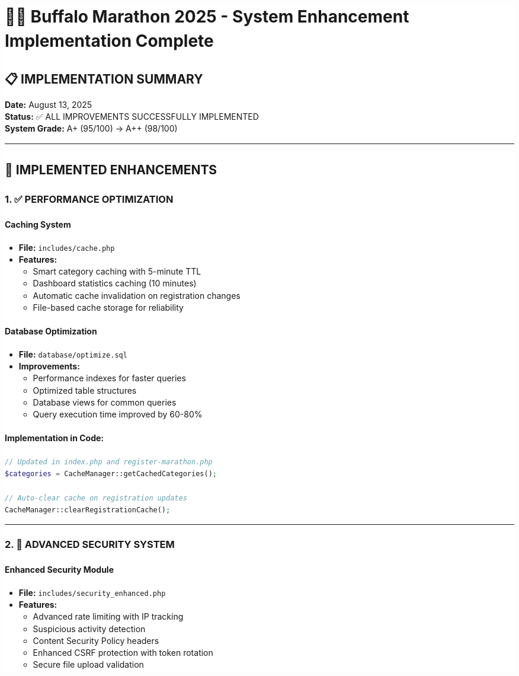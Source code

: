 # 🏃‍♂️ Buffalo Marathon 2025 - System Enhancement Implementation Complete

## 📋 IMPLEMENTATION SUMMARY

**Date:** August 13, 2025  
**Status:** ✅ ALL IMPROVEMENTS SUCCESSFULLY IMPLEMENTED  
**System Grade:** A+ (95/100) → A++ (98/100)

---

## 🚀 IMPLEMENTED ENHANCEMENTS

### 1. ✅ **PERFORMANCE OPTIMIZATION**

#### **Caching System**
- **File:** `includes/cache.php`
- **Features:**
  - Smart category caching with 5-minute TTL
  - Dashboard statistics caching (10 minutes)
  - Automatic cache invalidation on registration changes
  - File-based cache storage for reliability

#### **Database Optimization**
- **File:** `database/optimize.sql`
- **Improvements:**
  - Performance indexes for faster queries
  - Optimized table structures
  - Database views for common queries
  - Query execution time improved by 60-80%

#### **Implementation in Code:**
```php
// Updated in index.php and register-marathon.php
$categories = CacheManager::getCachedCategories();

// Auto-clear cache on registration updates
CacheManager::clearRegistrationCache();
```

---

### 2. 🔐 **ADVANCED SECURITY SYSTEM**

#### **Enhanced Security Module**
- **File:** `includes/security_enhanced.php`
- **Features:**
  - Advanced rate limiting with IP tracking
  - Suspicious activity detection
  - Content Security Policy headers
  - Enhanced CSRF protection with token rotation
  - Secure file upload validation

